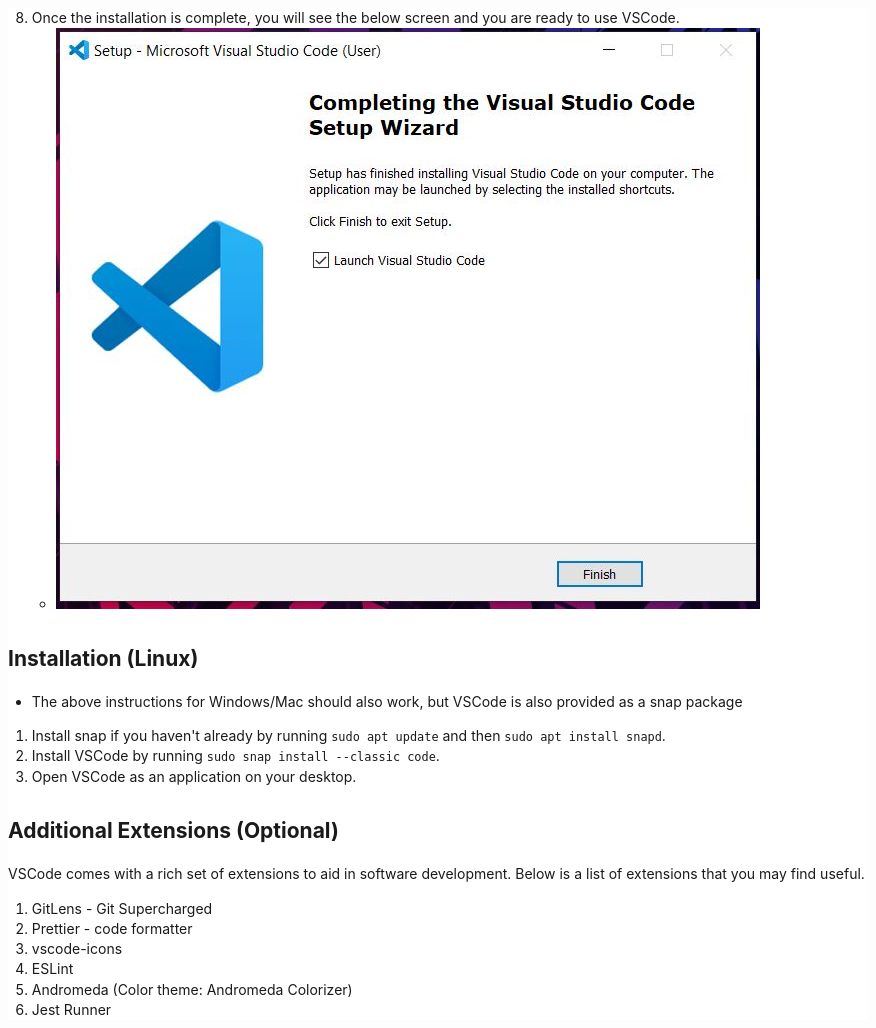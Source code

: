 8. Once the installation is complete, you will see the below screen and you are ready to use VSCode.
   - ![image](./assets/week1-getting-started/vsc/finish.JPG)

## Installation (Linux)

- The above instructions for Windows/Mac should also work, but VSCode is also provided as a snap package

1. Install snap if you haven't already by running `sudo apt update` and then `sudo apt install snapd`.
2. Install VSCode by running `sudo snap install --classic code`.
3. Open VSCode as an application on your desktop.

## Additional Extensions (Optional)

VSCode comes with a rich set of extensions to aid in software development.
Below is a list of extensions that you may find useful.

1. GitLens - Git Supercharged
2. Prettier - code formatter
3. vscode-icons
4. ESLint
5. Andromeda (Color theme: Andromeda Colorizer)
6. Jest Runner 
